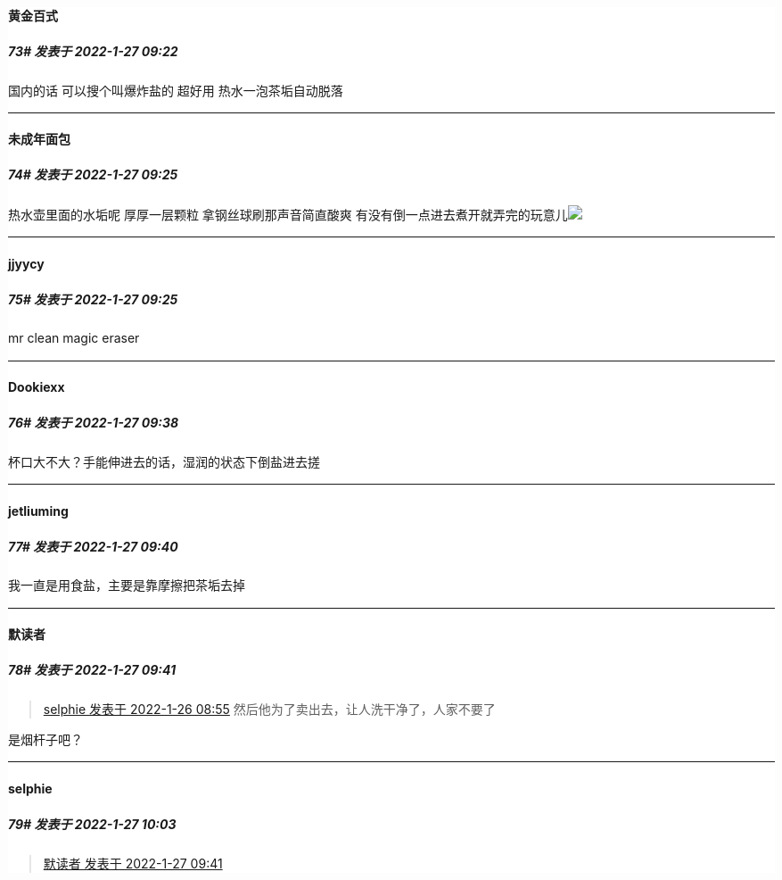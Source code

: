 ####  黄金百式  
##### 73#       发表于 2022-1-27 09:22

国内的话 可以搜个叫爆炸盐的 超好用 热水一泡茶垢自动脱落

*****

####  未成年面包  
##### 74#       发表于 2022-1-27 09:25

热水壶里面的水垢呢 厚厚一层颗粒 拿钢丝球刷那声音简直酸爽 有没有倒一点进去煮开就弄完的玩意儿<img src="https://static.saraba1st.com/image/smiley/face2017/125.png" referrerpolicy="no-referrer">



*****

####  jjyycy  
##### 75#       发表于 2022-1-27 09:25

mr clean magic eraser

*****

####  Dookiexx  
##### 76#       发表于 2022-1-27 09:38

杯口大不大？手能伸进去的话，湿润的状态下倒盐进去搓

*****

####  jetliuming  
##### 77#       发表于 2022-1-27 09:40

我一直是用食盐，主要是靠摩擦把茶垢去掉

*****

####  默读者  
##### 78#       发表于 2022-1-27 09:41

<blockquote><a href="httphttps://bbs.saraba1st.com/2b/forum.php?mod=redirect&amp;goto=findpost&amp;pid=54431509&amp;ptid=2049236" target="_blank">selphie 发表于 2022-1-26 08:55</a>
然后他为了卖出去，让人洗干净了，人家不要了</blockquote>
是烟杆子吧？



*****

####  selphie  
##### 79#       发表于 2022-1-27 10:03

<blockquote><a href="httphttps://bbs.saraba1st.com/2b/forum.php?mod=redirect&amp;goto=findpost&amp;pid=54444084&amp;ptid=2049236" target="_blank">默读者 发表于 2022-1-27 09:41</a>
